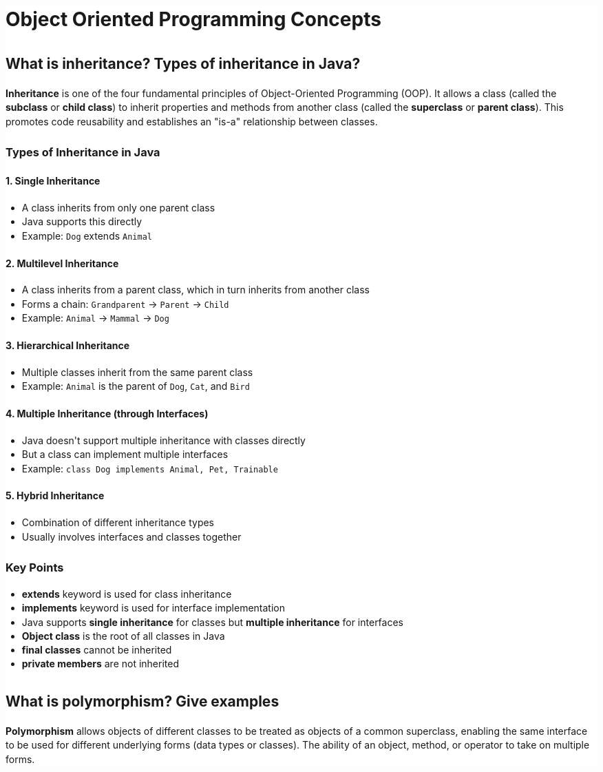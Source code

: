 # Object Oriented Programming Concepts

## What is inheritance? Types of inheritance in Java?

**Inheritance** is one of the four fundamental principles of Object-Oriented Programming (OOP). It allows a class (called the **subclass** or **child class**) to inherit properties and methods from another class (called the **superclass** or **parent class**). This promotes code reusability and establishes an "is-a" relationship between classes.

### Types of Inheritance in Java

#### 1. **Single Inheritance**

- A class inherits from only one parent class
- Java supports this directly
- Example: `Dog` extends `Animal`

#### 2. **Multilevel Inheritance**

- A class inherits from a parent class, which in turn inherits from another class
- Forms a chain: `Grandparent` → `Parent` → `Child`
- Example: `Animal` → `Mammal` → `Dog`

#### 3. **Hierarchical Inheritance**

- Multiple classes inherit from the same parent class
- Example: `Animal` is the parent of `Dog`, `Cat`, and `Bird`

#### 4. **Multiple Inheritance (through Interfaces)**

- Java doesn't support multiple inheritance with classes directly
- But a class can implement multiple interfaces
- Example: `class Dog implements Animal, Pet, Trainable`

#### 5. **Hybrid Inheritance**

- Combination of different inheritance types
- Usually involves interfaces and classes together

### Key Points

- **extends** keyword is used for class inheritance
- **implements** keyword is used for interface implementation
- Java supports **single inheritance** for classes but **multiple inheritance** for interfaces
- **Object class** is the root of all classes in Java
- **final classes** cannot be inherited
- **private members** are not inherited

## What is polymorphism? Give examples

**Polymorphism** allows objects of different classes to be treated as objects of a common superclass, enabling the same interface to be used for different underlying forms (data types or classes).
The ability of an object, method, or operator to take on multiple forms.
